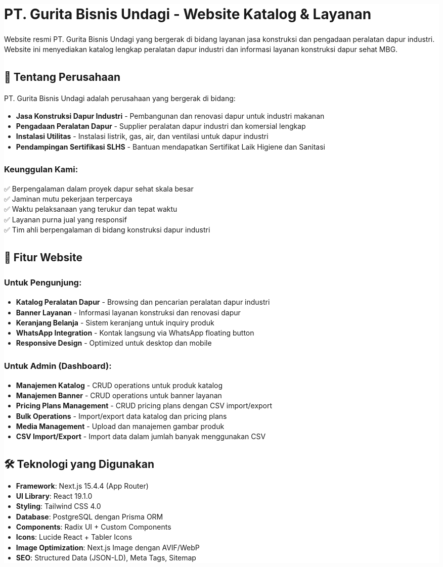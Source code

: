 # PT. Gurita Bisnis Undagi - Website Katalog & Layanan

Website resmi PT. Gurita Bisnis Undagi yang bergerak di bidang layanan jasa konstruksi dan pengadaan peralatan dapur industri. Website ini menyediakan katalog lengkap peralatan dapur industri dan informasi layanan konstruksi dapur sehat MBG.

## 🏢 Tentang Perusahaan

PT. Gurita Bisnis Undagi adalah perusahaan yang bergerak di bidang:
- **Jasa Konstruksi Dapur Industri** - Pembangunan dan renovasi dapur untuk industri makanan
- **Pengadaan Peralatan Dapur** - Supplier peralatan dapur industri dan komersial lengkap
- **Instalasi Utilitas** - Instalasi listrik, gas, air, dan ventilasi untuk dapur industri
- **Pendampingan Sertifikasi SLHS** - Bantuan mendapatkan Sertifikat Laik Higiene dan Sanitasi

### Keunggulan Kami:
✅ Berpengalaman dalam proyek dapur sehat skala besar  
✅ Jaminan mutu pekerjaan terpercaya  
✅ Waktu pelaksanaan yang terukur dan tepat waktu  
✅ Layanan purna jual yang responsif  
✅ Tim ahli berpengalaman di bidang konstruksi dapur industri  

## 🚀 Fitur Website

### Untuk Pengunjung:
- **Katalog Peralatan Dapur** - Browsing dan pencarian peralatan dapur industri
- **Banner Layanan** - Informasi layanan konstruksi dan renovasi dapur
- **Keranjang Belanja** - Sistem keranjang untuk inquiry produk
- **WhatsApp Integration** - Kontak langsung via WhatsApp floating button
- **Responsive Design** - Optimized untuk desktop dan mobile

### Untuk Admin (Dashboard):
- **Manajemen Katalog** - CRUD operations untuk produk katalog
- **Manajemen Banner** - CRUD operations untuk banner layanan
- **Pricing Plans Management** - CRUD pricing plans dengan CSV import/export
- **Bulk Operations** - Import/export data katalog dan pricing plans
- **Media Management** - Upload dan manajemen gambar produk
- **CSV Import/Export** - Import data dalam jumlah banyak menggunakan CSV

## 🛠 Teknologi yang Digunakan

- **Framework**: Next.js 15.4.4 (App Router)
- **UI Library**: React 19.1.0
- **Styling**: Tailwind CSS 4.0
- **Database**: PostgreSQL dengan Prisma ORM
- **Components**: Radix UI + Custom Components
- **Icons**: Lucide React + Tabler Icons
- **Image Optimization**: Next.js Image dengan AVIF/WebP
- **SEO**: Structured Data (JSON-LD), Meta Tags, Sitemap
